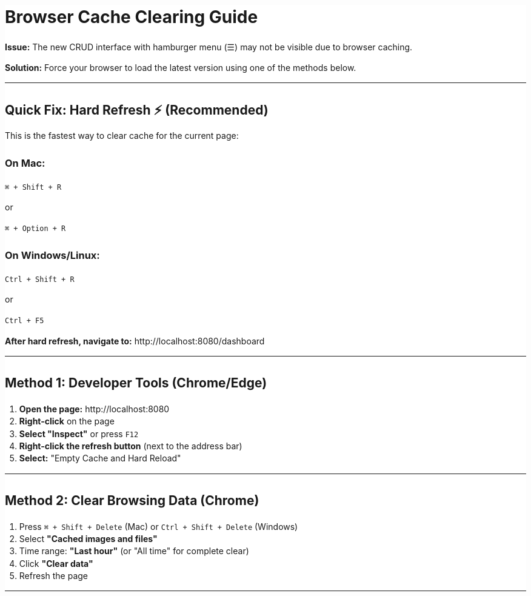 # Browser Cache Clearing Guide

**Issue:** The new CRUD interface with hamburger menu (☰) may not be visible due to browser caching.

**Solution:** Force your browser to load the latest version using one of the methods below.

---

## Quick Fix: Hard Refresh ⚡ (Recommended)

This is the fastest way to clear cache for the current page:

### On Mac:
```
⌘ + Shift + R
```
or
```
⌘ + Option + R
```

### On Windows/Linux:
```
Ctrl + Shift + R
```
or
```
Ctrl + F5
```

**After hard refresh, navigate to:** http://localhost:8080/dashboard

---

## Method 1: Developer Tools (Chrome/Edge)

1. **Open the page:** http://localhost:8080
2. **Right-click** on the page
3. **Select "Inspect"** or press `F12`
4. **Right-click the refresh button** (next to the address bar)
5. **Select:** "Empty Cache and Hard Reload"

---

## Method 2: Clear Browsing Data (Chrome)

1. Press `⌘ + Shift + Delete` (Mac) or `Ctrl + Shift + Delete` (Windows)
2. Select **"Cached images and files"**
3. Time range: **"Last hour"** (or "All time" for complete clear)
4. Click **"Clear data"**
5. Refresh the page

---